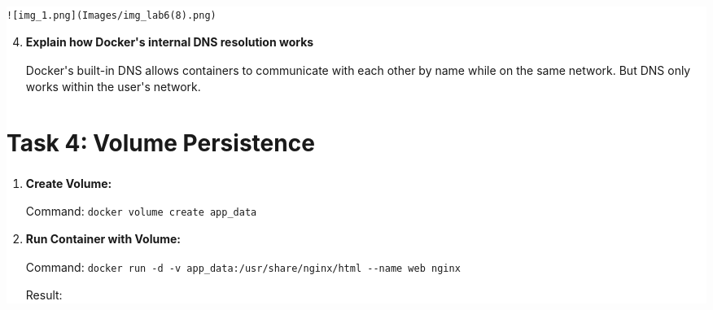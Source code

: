     ![img_1.png](Images/img_lab6(8).png)

4. **Explain how Docker's internal DNS resolution works**

    Docker's built-in DNS allows containers to communicate with each other by name while on the same network. But DNS only works within the user's network.

# Task 4: Volume Persistence

1. **Create Volume:**

    Command: `docker volume create app_data`

2. **Run Container with Volume:**

    Command: `docker run -d -v app_data:/usr/share/nginx/html --name web nginx`
    
    Result: 
    